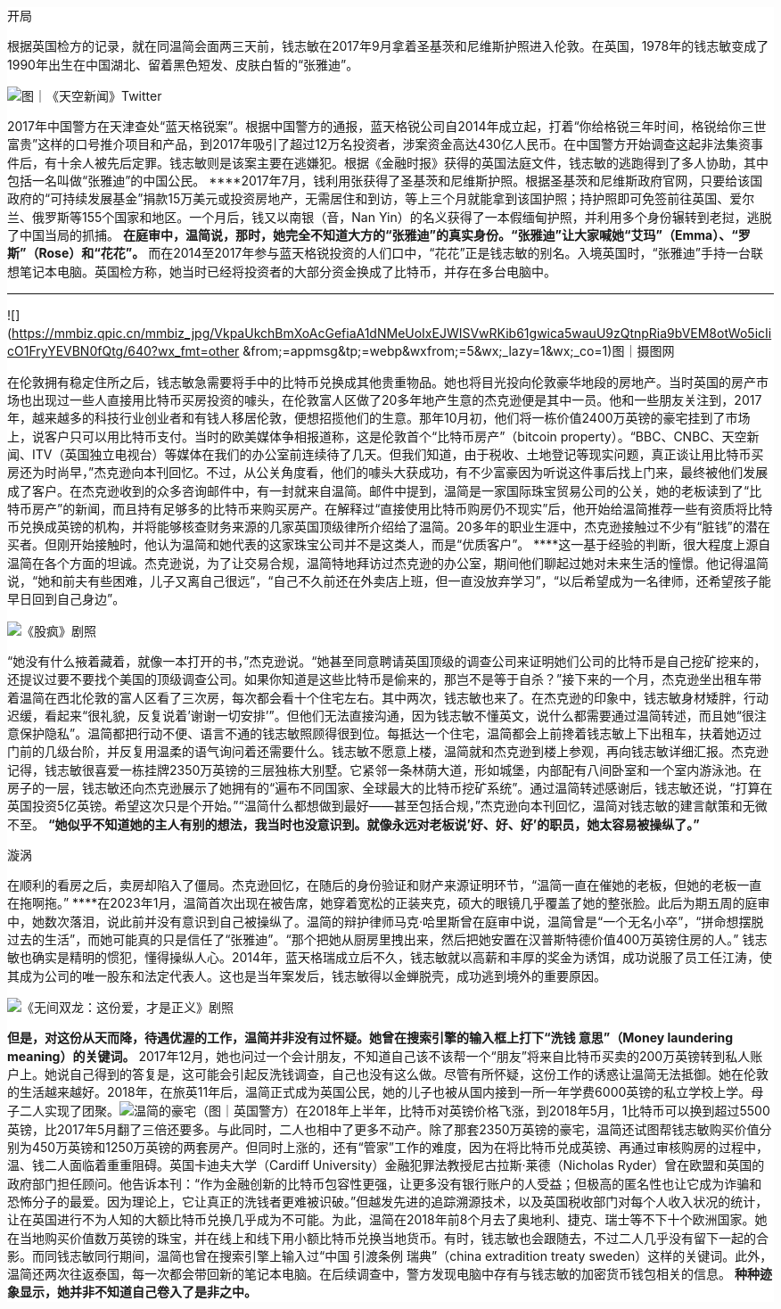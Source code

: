 开局

根据英国检方的记录，就在同温简会面两三天前，钱志敏在2017年9月拿着圣基茨和尼维斯护照进入伦敦。在英国，1978年的钱志敏变成了1990年出生在中国湖北、留着黑色短发、皮肤白皙的“张雅迪”。

![](https://mmbiz.qpic.cn/mmbiz_jpg/c2Sib3Mp7pOMpL6CVYWibOcwlXnJH3JDvQF75bcX5OHppGdTicaFFCqiaBQOPyRk0IhPaKU7ZVCBH1LSnCmibyh0K9Q/640?wx_fmt=jpeg&from;=appmsg)图｜《天空新闻》Twitter

2017年中国警方在天津查处“蓝天格锐案”。根据中国警方的通报，蓝天格锐公司自2014年成立起，打着“你给格锐三年时间，格锐给你三世富贵”这样的口号推介项目和产品，到2017年吸引了超过12万名投资者，涉案资金高达430亿人民币。在中国警方开始调查这起非法集资事件后，有十余人被先后定罪。钱志敏则是该案主要在逃嫌犯。根据《金融时报》获得的英国法庭文件，钱志敏的逃跑得到了多人协助，其中包括一名叫做“张雅迪”的中国公民。
****2017年7月，钱利用张获得了圣基茨和尼维斯护照。根据圣基茨和尼维斯政府官网，只要给该国政府的“可持续发展基金”捐款15万美元或投资房地产，无需居住和到访，等上三个月就能拿到该国护照；持护照即可免签前往英国、爱尔兰、俄罗斯等155个国家和地区。一个月后，钱又以南银（音，Nan
Yin）的名义获得了一本假缅甸护照，并利用多个身份辗转到老挝，逃脱了中国当局的抓捕。
**在庭审中，温简说，那时，她完全不知道大方的“张雅迪”的真实身份。“张雅迪”让大家喊她“艾玛”（Emma）、“罗斯”（Rose）和“花花”。**
而在2014至2017年参与蓝天格锐投资的人们口中，“花花”正是钱志敏的别名。入境英国时，“张雅迪”手持一台联想笔记本电脑。英国检方称，她当时已经将投资者的大部分资金换成了比特币，并存在多台电脑中。
****

![](https://mmbiz.qpic.cn/mmbiz_jpg/VkpaUkchBmXoAcGefiaA1dNMeUoIxEJWISVwRKib61gwica5wauU9zQtnpRia9bVEM8otWo5icIicO1FryYEVBN0fQtg/640?wx_fmt=other
&from;=appmsg&tp;=webp&wxfrom;=5&wx;_lazy=1&wx;_co=1)图｜摄图网

在伦敦拥有稳定住所之后，钱志敏急需要将手中的比特币兑换成其他贵重物品。她也将目光投向伦敦豪华地段的房地产。当时英国的房产市场也出现过一些人直接用比特币买房投资的噱头，在伦敦富人区做了20多年地产生意的杰克逊便是其中一员。他和一些朋友关注到，2017年，越来越多的科技行业创业者和有钱人移居伦敦，便想招揽他们的生意。那年10月初，他们将一栋价值2400万英镑的豪宅挂到了市场上，说客户只可以用比特币支付。当时的欧美媒体争相报道称，这是伦敦首个“比特币房产”（bitcoin
property）。“BBC、CNBC、天空新闻、ITV（英国独立电视台）等媒体在我们的办公室前连续待了几天。但我们知道，由于税收、土地登记等现实问题，真正谈让用比特币买房还为时尚早，”杰克逊向本刊回忆。不过，从公关角度看，他们的噱头大获成功，有不少富豪因为听说这件事后找上门来，最终被他们发展成了客户。在杰克逊收到的众多咨询邮件中，有一封就来自温简。邮件中提到，温简是一家国际珠宝贸易公司的公关，她的老板读到了“比特币房产”的新闻，而且持有足够多的比特币来购买房产。在解释过“直接使用比特币购房仍不现实”后，他开始给温简推荐一些有资质将比特币兑换成英镑的机构，并将能够核查财务来源的几家英国顶级律所介绍给了温简。20多年的职业生涯中，杰克逊接触过不少有“脏钱”的潜在买者。但刚开始接触时，他认为温简和她代表的这家珠宝公司并不是这类人，而是“优质客户”。
****这一基于经验的判断，很大程度上源自温简在各个方面的坦诚。杰克逊说，为了让交易合规，温简特地拜访过杰克逊的办公室，期间他们聊起过她对未来生活的憧憬。他记得温简说，“她和前夫有些困难，儿子又离自己很远”，“自己不久前还在外卖店上班，但一直没放弃学习”，“以后希望成为一名律师，还希望孩子能早日回到自己身边”。

![](https://mmbiz.qpic.cn/mmbiz_png/VkpaUkchBmXoAcGefiaA1dNMeUoIxEJWIMqj4nX2BfIcsHjZo7y8BxeX5WVOg524n08zGnxXZGhKic8QK17YXxKg/640?wx_fmt=png&from;=appmsg)《股疯》剧照

“她没有什么掖着藏着，就像一本打开的书，”杰克逊说。“她甚至同意聘请英国顶级的调查公司来证明她们公司的比特币是自己挖矿挖来的，还提议过要不要找个美国的顶级调查公司。如果你知道是这些比特币是偷来的，那岂不是等于自杀？”接下来的一个月，杰克逊坐出租车带着温简在西北伦敦的富人区看了三次房，每次都会看十个住宅左右。其中两次，钱志敏也来了。在杰克逊的印象中，钱志敏身材矮胖，行动迟缓，看起来“很礼貌，反复说着’谢谢一切安排’”。但他们无法直接沟通，因为钱志敏不懂英文，说什么都需要通过温简转述，而且她“很注意保护隐私”。温简都把行动不便、语言不通的钱志敏照顾得很到位。每抵达一个住宅，温简都会上前搀着钱志敏上下出租车，扶着她迈过门前的几级台阶，并反复用温柔的语气询问着还需要什么。钱志敏不愿意上楼，温简就和杰克逊到楼上参观，再向钱志敏详细汇报。杰克逊记得，钱志敏很喜爱一栋挂牌2350万英镑的三层独栋大别墅。它紧邻一条林荫大道，形如城堡，内部配有八间卧室和一个室内游泳池。在房子的一层，钱志敏还向杰克逊展示了她拥有的“遍布不同国家、全球最大的比特币挖矿系统”。通过温简转述感谢后，钱志敏还说，“打算在英国投资5亿英镑。希望这次只是个开始。”“温简什么都想做到最好——甚至包括合规，”杰克逊向本刊回忆，温简对钱志敏的建言献策和无微不至。
**“她似乎不知道她的主人有别的想法，我当时也没意识到。就像永远对老板说’好、好、好’的职员，她太容易被操纵了。”**

漩涡

在顺利的看房之后，卖房却陷入了僵局。杰克逊回忆，在随后的身份验证和财产来源证明环节，“温简一直在催她的老板，但她的老板一直在拖啊拖。”
****在2023年1月，温简首次出现在被告席，她穿着宽松的正装夹克，硕大的眼镜几乎覆盖了她的整张脸。此后为期五周的庭审中，她数次落泪，说此前并没有意识到自己被操纵了。温简的辩护律师马克·哈里斯曾在庭审中说，温简曾是“一个无名小卒”，“拼命想摆脱过去的生活”，而她可能真的只是信任了“张雅迪”。“那个把她从厨房里拽出来，然后把她安置在汉普斯特德价值400万英镑住房的人。”
钱志敏也确实是精明的惯犯，懂得操纵人心。2014年，蓝天格瑞成立后不久，钱志敏就以高薪和丰厚的奖金为诱饵，成功说服了员工任江涛，使其成为公司的唯一股东和法定代表人。这也是当年案发后，钱志敏得以金蝉脱壳，成功逃到境外的重要原因。

![](https://mmbiz.qpic.cn/mmbiz_jpg/VkpaUkchBmXoAcGefiaA1dNMeUoIxEJWIVRcNZ9wmtX1I204WY3Pziamp08aQj05JCkTpbfA6chkfSgBBjCqRAsQ/640?wx_fmt=jpeg&from;=appmsg)《无间双龙：这份爱，才是正义》剧照

 **但是，对这份从天而降，待遇优渥的工作，温简并非没有过怀疑。她曾在搜索引擎的输入框上打下“洗钱 意思”（Money laundering
meaning）的关键词。**
2017年12月，她也问过一个会计朋友，不知道自己该不该帮一个“朋友”将来自比特币买卖的200万英镑转到私人账户上。她说自己得到的答复是，这可能会引起反洗钱调查，自己也没有这么做。尽管有所怀疑，这份工作的诱惑让温简无法抵御。她在伦敦的生活越来越好。2018年，在旅英11年后，温简正式成为英国公民，她的儿子也被从国内接到一所一年学费6000英镑的私立学校上学。母子二人实现了团聚。![](https://mmbiz.qpic.cn/sz_mmbiz_png/56tptiaa4SVC18JMZTGJHICZzH5iaOdw5JKMFtibrBVtJ762fDoBWheofGrTp1BrCGzIfHevcvV52WR15xpDZOgXA/640?wx_fmt=other&from;=appmsg&wxfrom;=5&wx;_lazy=1&wx;_co=1&tp;=webp)温简的豪宅（图｜英国警方）在2018年上半年，比特币对英镑价格飞涨，到2018年5月，1比特币可以换到超过5500英镑，比2017年5月翻了三倍还要多。与此同时，二人也相中了更多不动产。除了那套2350万英镑的豪宅，温简还试图帮钱志敏购买价值分别为450万英镑和1250万英镑的两套房产。但同时上涨的，还有“管家”工作的难度，因为在将比特币兑成英镑、再通过审核购房的过程中，温、钱二人面临着重重阻碍。英国卡迪夫大学（Cardiff
University）金融犯罪法教授尼古拉斯·莱德（Nicholas
Ryder）曾在欧盟和英国的政府部门担任顾问。他告诉本刊：“作为金融创新的比特币包容性更强，让更多没有银行账户的人受益；但极高的匿名性也让它成为诈骗和恐怖分子的最爱。因为理论上，它让真正的洗钱者更难被识破。”但越发先进的追踪溯源技术，以及英国税收部门对每个人收入状况的统计，让在英国进行不为人知的大额比特币兑换几乎成为不可能。为此，温简在2018年前8个月去了奥地利、捷克、瑞士等不下十个欧洲国家。她在当地购买价值数万英镑的珠宝，并在线上和线下用小额比特币兑换当地货币。有时，钱志敏也会跟随去，不过二人几乎没有留下一起的合影。而同钱志敏同行期间，温简也曾在搜索引擎上输入过“中国
引渡条例 瑞典”（china extradition treaty
sweden）这样的关键词。此外，温简还两次往返泰国，每一次都会带回新的笔记本电脑。在后续调查中，警方发现电脑中存有与钱志敏的加密货币钱包相关的信息。
**种种迹象显示，她并非不知道自己卷入了是非之中。**
